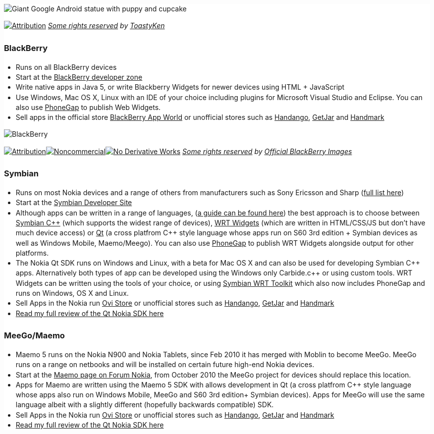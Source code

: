 <img class="alignnone size-full wp-image-687" title="Giant Google Android statue with puppy and cupcake" src="http://mark-kirby.co.uk/wp-content/uploads/2010/07/3538820892_0ba042956a.jpg" alt="Giant Google Android statue with puppy and cupcake" width="500" height="333" />

<span><a href="http://creativecommons.org/licenses/by/2.0/"><img title="Attribution" src="http://l.yimg.com/g/images/cc_icon_attribution_small.gif" border="0" alt="Attribution" /></a></span> *[Some rights reserved][6] by [ToastyKen][15]*

### BlackBerry

  * Runs on all BlackBerry devices
  * Start at the [BlackBerry developer zone][16]
  * Write native apps in Java 5, or write Blackberry Widgets for newer devices using HTML + JavaScript
  * Use Windows, Mac OS X, Linux with an IDE of your choice including plugins for Microsoft Visual Studio and Eclipse. You can also use [PhoneGap][4] to publish Web Widgets.
  * Sell apps in the official store [BlackBerry App World][17] or unofficial stores such as [Handango][11], [GetJar][12] and [Handmark][13]

<img class="alignnone size-full wp-image-689" title="BlackBerry" src="http://mark-kirby.co.uk/wp-content/uploads/2010/07/4626149925_608a7d438c.jpg" alt="BlackBerry" width="500" height="375" />

<span><a href="http://creativecommons.org/licenses/by-nc-nd/2.0/"><img title="Attribution" src="http://l.yimg.com/g/images/cc_icon_attribution_small.gif" border="0" alt="Attribution" /><img title="Noncommercial" src="http://l.yimg.com/g/images/cc_icon_noncomm_small.gif" border="0" alt="Noncommercial" /><img title="No Derivative Works" src="http://l.yimg.com/g/images/cc_icon_noderivs_small.gif" border="0" alt="No Derivative Works" /></a></span> *[Some rights reserved][1] by [Official BlackBerry Images][18]*

### Symbian

  * Runs on most Nokia devices and a range of others from manufacturers such as Sony Ericsson and Sharp ([full list here][19])
  * Start at the [Symbian Developer Site][20]
  * Although apps can be written in a range of languages, ([a guide can be found here][21]) the best approach is to choose between [Symbian C++][22] (which supports the widest range of devices), [WRT Widgets][23] (which are written in HTML/CSS/JS but don&#8217;t have much device access) or [Qt][24] (a cross platfrom C++ style language whose apps run on S60 3rd edition + Symbian devices as well as Windows Mobile, Maemo/Meego). You can also use [PhoneGap][4] to publish WRT Widgets alongside output for other platforms.
  * The Nokia Qt SDK runs on Windows and Linux, with a beta for Mac OS X and can also be used for developing Symbian C++ apps. Alternatively both types of app can be developed using the Windows only Carbide.c++ or using custom tools. WRT Widgets can be written using the tools of your choice, or using [Symbian WRT Toolkit][25] which also now includes PhoneGap and runs on Windows, OS X and Linux.
  * Sell Apps in the Nokia run [Ovi Store][26] or unofficial stores such as [Handango][11], [GetJar][12] and [Handmark][13]
  * [Read my full review of the Qt Nokia SDK here][27]

### MeeGo/Maemo

  * Maemo 5 runs on the Nokia N900 and Nokia Tablets, since Feb 2010 it has merged with Moblin to become MeeGo. MeeGo runs on a range on netbooks and will be installed on certain future high-end Nokia devices.
  * Start at the [Maemo page on Forum Nokia][28], from October 2010 the MeeGo project for devices should replace this location.
  * Apps for Maemo are written using the Maemo 5 SDK with allows development in Qt (a cross platfrom C++ style language whose apps also run on Windows Mobile, MeeGo and S60 3rd edition+ Symbian devices). Apps for MeeGo will use the same language albeit with a slightly different (hopefully backwards compatible) SDK.
  * Sell Apps in the Nokia run [Ovi Store][26] or unofficial stores such as [Handango][11], [GetJar][12] and [Handmark][13]
  * [Read my full review of the Qt Nokia SDK here][27]


 [1]: http://creativecommons.org/licenses/by-nc-nd/2.0/ "Attribution-NonCommercial-NoDerivs License"
 [2]: http://www.flickr.com/photos/chihoonshin/
 [3]: http://developer.apple.com/iphone/index.action
 [4]: http://www.phonegap.com/
 [5]: http://www.appcelerator.com/
 [6]: http://creativecommons.org/licenses/by/2.0/ "Attribution License"
 [7]: http://www.flickr.com/photos/ivyfield/
 [8]: http://www.android.com/index.html
 [9]: http://developer.sonyericsson.com/wportal/devworld/technology/web/websdk?cc=gb&lc=en
 [10]: http://www.android.com/market/
 [11]: http://www.handango.com/homepage/Homepage.jsp
 [12]: http://www.getjar.com/
 [13]: http://store.handmark.com/
 [14]: http://slideme.org/
 [15]: http://www.flickr.com/photos/toasty/
 [16]: http://na.blackberry.com/eng/developers/
 [17]: http://na.blackberry.com/eng/services/appworld/?
 [18]: http://www.flickr.com/photos/blackberryimages/
 [19]: http://www.symbian.org/devices
 [20]: http://developer.symbian.org/
 [21]: http://developer.symbian.org/wiki/index.php/Runtimes_Feature_Table
 [22]: http://www.forum.nokia.com/Develop/Other_Technologies/Symbian_C++/
 [23]: http://www.forum.nokia.com/Develop/Web/
 [24]: http://qt.nokia.com/
 [25]: http://developer.symbian.org/wiki/index.php/Symbian_Web_Development_Tools_%28WRT_Tools%29
 [26]: https://store.ovi.com/
 [27]: http://http://mark-kirby.co.uk/2010/nokia-qt-sdk-review/
 [28]: http://www.forum.nokia.com/Devices/Maemo/
 [29]: http://developer.windowsphone.com/windows-phone-7/
 [30]: http://msdn.microsoft.com/en-us/ff380145.aspx
 [31]: http://www.silverlight.net/getstarted/
 [32]: http://msdn.microsoft.com/en-us/aa937791.aspx
 [33]: http://www.microsoft.com/downloads/details.aspx?FamilyID=c8496c2a-54d9-4b11-9491-a1bfaf32f2e3&displaylang=en
 [34]: http://marketplace.windowsphone.com
 [35]: http://mark-kirby.co.uk/2010/windows-phone-7-ctp-review/
 [36]: http://www.oracle.com/technetwork/java/javame/overview/index.html
 [37]: http://www.adobe.com/devnet/devices/index.html?view=downloads
 [38]: http://brew.qualcomm.com/brew/en/developer/overview.html
 [39]: http://www.brewmp.com/
 [40]: http://english.sina.com/technology/2010/0630/327199.html
 [41]: http://www.bada.com/
 [42]: http://www.samsungapps.com/
 [43]: http://developer.palm.com
 [44]: http://www.appcelerator.com/mobile-developer-survey-june-2010/
 [45]: http://www.visionmobile.com/blog/2010/07/mobile-developer-economics-2010-the-migration-of-developer-mindshare/
 [46]: http://ribot.co.uk/